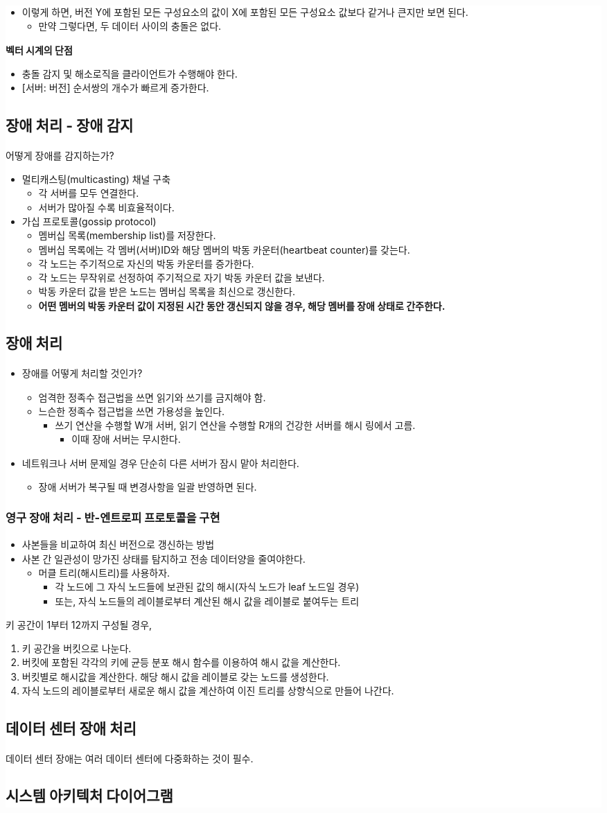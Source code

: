 - 이렇게 하면, 버전 Y에 포함된 모든 구성요소의 값이 X에 포함된 모든 구성요소 값보다 같거나 큰지만 보면 된다.
  - 만약 그렇다면, 두 데이터 사이의 충돌은 없다.


**벡터 시계의 단점**
- 충돌 감지 및 해소로직을 클라이언트가 수행해야 한다.
- [서버: 버전] 순서쌍의 개수가 빠르게 증가한다.

## 장애 처리 - 장애 감지
어떻게 장애를 감지하는가? 

- 멀티캐스팅(multicasting) 채널 구축
    - 각 서버를 모두 연결한다.
    - 서버가 많아질 수록 비효율적이다.
- 가십 프로토콜(gossip protocol)
    - 멤버십 목록(membership list)를 저장한다.
    - 멤버십 목록에는 각 멤버(서버)ID와 해당 멤버의 박동 카운터(heartbeat counter)를 갖는다.
    - 각 노드는 주기적으로 자신의 박동 카운터를 증가한다.
    - 각 노드는 무작위로 선정하여 주기적으로 자기 박동 카운터 값을 보낸다.
    - 박동 카운터 값을 받은 노드는 멤버십 목록을 최신으로 갱신한다.
    - **어떤 멤버의 박동 카운터 값이 지정된 시간 동안 갱신되지 않을 경우, 해당 멤버를 장애 상태로 간주한다.**

## 장애 처리

* 장애를 어떻게 처리할 것인가?
  * 엄격한 정족수 접근법을 쓰면 읽기와 쓰기를 금지해야 함.
  * 느슨한 정족수 접근법을 쓰면 가용성을 높인다.
    * 쓰기 연산을 수행할 W개 서버, 읽기 연산을 수행할 R개의 건강한 서버를 해시 링에서 고름.
      * 이때 장애 서버는 무시한다.

* 네트워크나 서버 문제일 경우 단순히 다른 서버가 잠시 맡아 처리한다.
  * 장애 서버가 복구될 때 변경사항을 일괄 반영하면 된다.

### 영구 장애 처리 - 반-엔트로피 프로토콜을 구현

- 사본들을 비교하여 최신 버전으로 갱신하는 방법
- 사본 간 일관성이 망가진 상태를 탐지하고 전송 데이터양을 줄여야한다.
  - 머클 트리(해시트리)를 사용하자.
    - 각 노드에 그 자식 노드들에 보관된 값의 해시(자식 노드가 leaf 노드일 경우)
    - 또는, 자식 노드들의 레이블로부터 계산된 해시 값을 레이블로 붙여두는 트리

키 공간이 1부터 12까지 구성될 경우,
1. 키 공간을 버킷으로 나눈다.
2. 버킷에 포함된 각각의 키에 균등 분포 해시 함수를 이용하여 해시 값을 계산한다.
3. 버킷별로 해시값을 계산한다. 해당 해시 값을 레이블로 갖는 노드를 생성한다.
4. 자식 노드의 레이블로부터 새로운 해시 값을 계산하여 이진 트리를 상향식으로 만들어 나간다.

## 데이터 센터 장애 처리

데이터 센터 장애는 여러 데이터 센터에 다중화하는 것이 필수.

## 시스템 아키텍처 다이어그램
